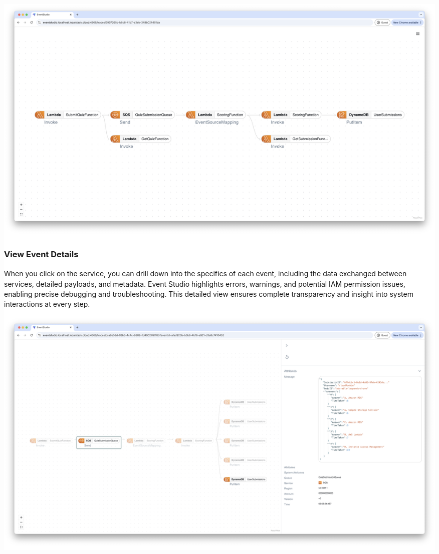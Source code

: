 <img src="display-the-connections.png" alt="Display the connections" title="Display the connections" width="900px"   />

### View Event Details

When you click on the service, you can drill down into the specifics of each event, including the data exchanged between services, detailed payloads, and metadata.
Event Studio highlights errors, warnings, and potential IAM permission issues, enabling precise debugging and troubleshooting.
This detailed view ensures complete transparency and insight into system interactions at every step.

<img src="view-event-details.png" alt="View Event Details" title="View Event Details" width="900px"   />
